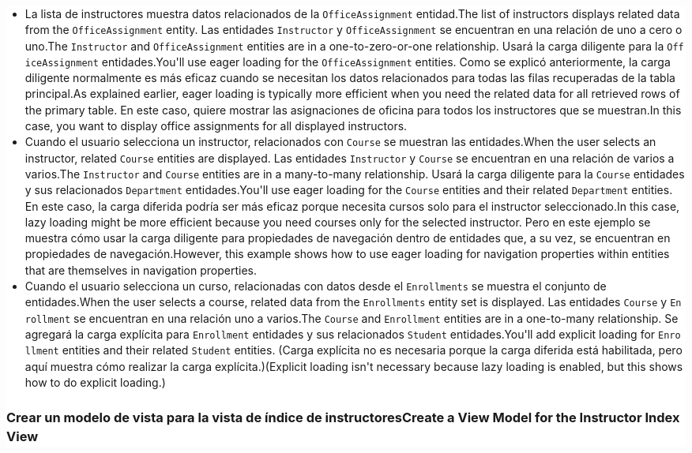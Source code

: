 - <span data-ttu-id="1e75e-195">La lista de instructores muestra datos relacionados de la `OfficeAssignment` entidad.</span><span class="sxs-lookup"><span data-stu-id="1e75e-195">The list of instructors displays related data from the `OfficeAssignment` entity.</span></span> <span data-ttu-id="1e75e-196">Las entidades `Instructor` y `OfficeAssignment` se encuentran en una relación de uno a cero o uno.</span><span class="sxs-lookup"><span data-stu-id="1e75e-196">The `Instructor` and `OfficeAssignment` entities are in a one-to-zero-or-one relationship.</span></span> <span data-ttu-id="1e75e-197">Usará la carga diligente para la `OfficeAssignment` entidades.</span><span class="sxs-lookup"><span data-stu-id="1e75e-197">You'll use eager loading for the `OfficeAssignment` entities.</span></span> <span data-ttu-id="1e75e-198">Como se explicó anteriormente, la carga diligente normalmente es más eficaz cuando se necesitan los datos relacionados para todas las filas recuperadas de la tabla principal.</span><span class="sxs-lookup"><span data-stu-id="1e75e-198">As explained earlier, eager loading is typically more efficient when you need the related data for all retrieved rows of the primary table.</span></span> <span data-ttu-id="1e75e-199">En este caso, quiere mostrar las asignaciones de oficina para todos los instructores que se muestran.</span><span class="sxs-lookup"><span data-stu-id="1e75e-199">In this case, you want to display office assignments for all displayed instructors.</span></span>
- <span data-ttu-id="1e75e-200">Cuando el usuario selecciona un instructor, relacionados con `Course` se muestran las entidades.</span><span class="sxs-lookup"><span data-stu-id="1e75e-200">When the user selects an instructor, related `Course` entities are displayed.</span></span> <span data-ttu-id="1e75e-201">Las entidades `Instructor` y `Course` se encuentran en una relación de varios a varios.</span><span class="sxs-lookup"><span data-stu-id="1e75e-201">The `Instructor` and `Course` entities are in a many-to-many relationship.</span></span> <span data-ttu-id="1e75e-202">Usará la carga diligente para la `Course` entidades y sus relacionados `Department` entidades.</span><span class="sxs-lookup"><span data-stu-id="1e75e-202">You'll use eager loading for the `Course` entities and their related `Department` entities.</span></span> <span data-ttu-id="1e75e-203">En este caso, la carga diferida podría ser más eficaz porque necesita cursos solo para el instructor seleccionado.</span><span class="sxs-lookup"><span data-stu-id="1e75e-203">In this case, lazy loading might be more efficient because you need courses only for the selected instructor.</span></span> <span data-ttu-id="1e75e-204">Pero en este ejemplo se muestra cómo usar la carga diligente para propiedades de navegación dentro de entidades que, a su vez, se encuentran en propiedades de navegación.</span><span class="sxs-lookup"><span data-stu-id="1e75e-204">However, this example shows how to use eager loading for navigation properties within entities that are themselves in navigation properties.</span></span>
- <span data-ttu-id="1e75e-205">Cuando el usuario selecciona un curso, relacionadas con datos desde el `Enrollments` se muestra el conjunto de entidades.</span><span class="sxs-lookup"><span data-stu-id="1e75e-205">When the user selects a course, related data from the `Enrollments` entity set is displayed.</span></span> <span data-ttu-id="1e75e-206">Las entidades `Course` y `Enrollment` se encuentran en una relación uno a varios.</span><span class="sxs-lookup"><span data-stu-id="1e75e-206">The `Course` and `Enrollment` entities are in a one-to-many relationship.</span></span> <span data-ttu-id="1e75e-207">Se agregará la carga explícita para `Enrollment` entidades y sus relacionados `Student` entidades.</span><span class="sxs-lookup"><span data-stu-id="1e75e-207">You'll add explicit loading for `Enrollment` entities and their related `Student` entities.</span></span> <span data-ttu-id="1e75e-208">(Carga explícita no es necesaria porque la carga diferida está habilitada, pero aquí muestra cómo realizar la carga explícita.)</span><span class="sxs-lookup"><span data-stu-id="1e75e-208">(Explicit loading isn't necessary because lazy loading is enabled, but this shows how to do explicit loading.)</span></span>

### <a name="create-a-view-model-for-the-instructor-index-view"></a><span data-ttu-id="1e75e-209">Crear un modelo de vista para la vista de índice de instructores</span><span class="sxs-lookup"><span data-stu-id="1e75e-209">Create a View Model for the Instructor Index View</span></span>
